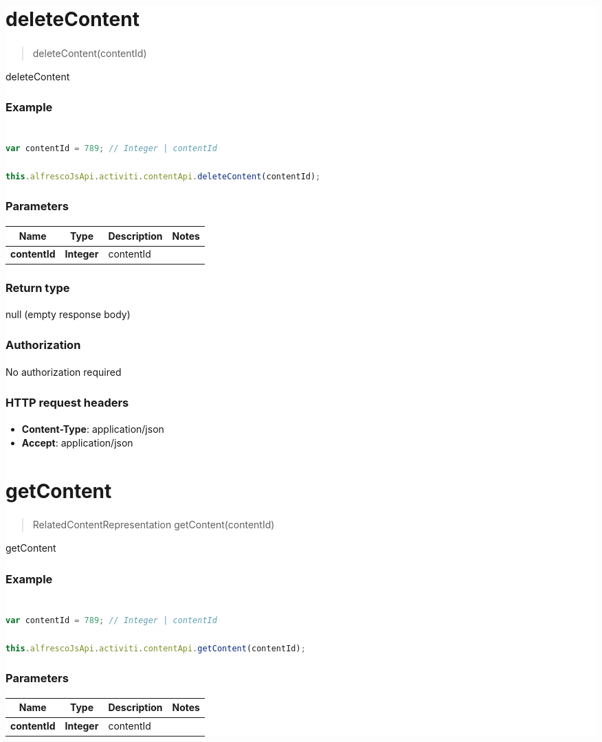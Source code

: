 <a name="deleteContent"></a>
# **deleteContent**
> deleteContent(contentId)

deleteContent

### Example
```javascript

var contentId = 789; // Integer | contentId

this.alfrescoJsApi.activiti.contentApi.deleteContent(contentId);
```

### Parameters

Name | Type | Description  | Notes
------------- | ------------- | ------------- | -------------
 **contentId** | **Integer**| contentId | 

### Return type

null (empty response body)

### Authorization

No authorization required

### HTTP request headers

 - **Content-Type**: application/json
 - **Accept**: application/json

<a name="getContent"></a>
# **getContent**
> RelatedContentRepresentation getContent(contentId)

getContent

### Example
```javascript

var contentId = 789; // Integer | contentId

this.alfrescoJsApi.activiti.contentApi.getContent(contentId);
```

### Parameters

Name | Type | Description  | Notes
------------- | ------------- | ------------- | -------------
 **contentId** | **Integer**| contentId | 
